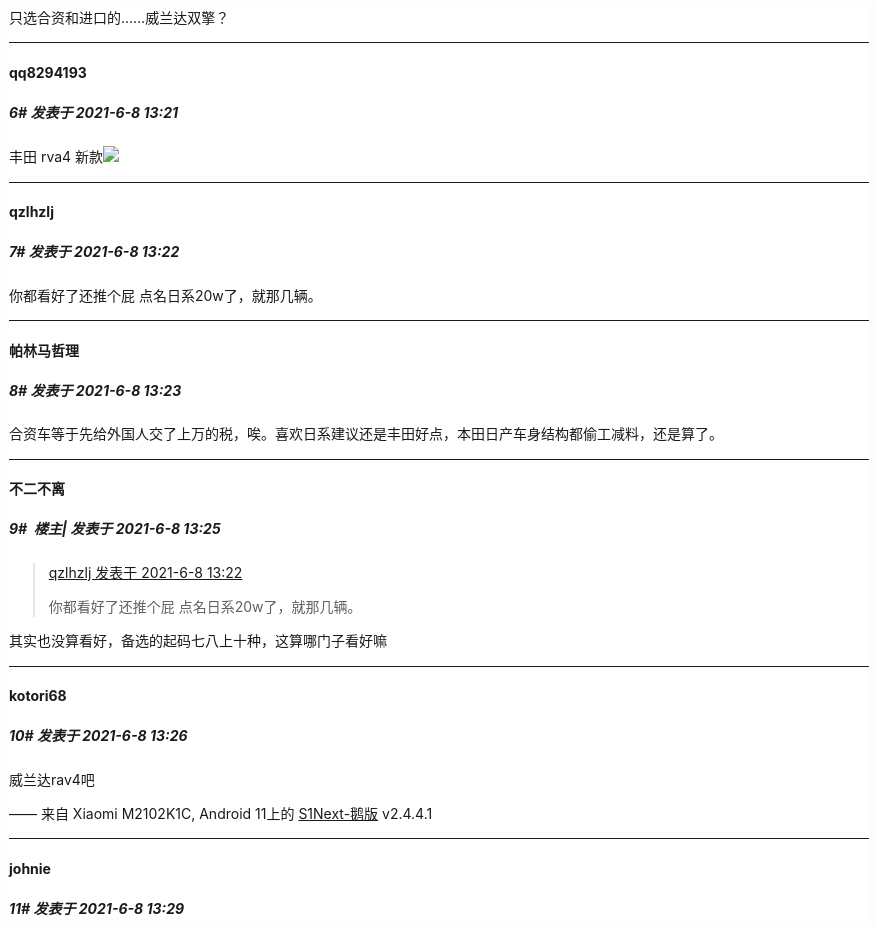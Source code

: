 只选合资和进口的……威兰达双擎？


*****

####  qq8294193  
##### 6#       发表于 2021-6-8 13:21


丰田 rva4 新款<img src="https://static.saraba1st.com/image/smiley/face2017/075.png" referrerpolicy="no-referrer">


*****

####  qzlhzlj  
##### 7#       发表于 2021-6-8 13:22


你都看好了还推个屁 点名日系20w了，就那几辆。


*****

####  帕林马哲理  
##### 8#       发表于 2021-6-8 13:23


合资车等于先给外国人交了上万的税，唉。喜欢日系建议还是丰田好点，本田日产车身结构都偷工减料，还是算了。


*****

####  不二不离  
##### 9#         楼主| 发表于 2021-6-8 13:25


<blockquote><a href="httphttps://bbs.saraba1st.com/2b/forum.php?mod=redirect&amp;goto=findpost&amp;pid=51515358&amp;ptid=2008763" target="_blank">qzlhzlj 发表于 2021-6-8 13:22</a>

你都看好了还推个屁 点名日系20w了，就那几辆。</blockquote>
其实也没算看好，备选的起码七八上十种，这算哪门子看好嘛


*****

####  kotori68  
##### 10#       发表于 2021-6-8 13:26


威兰达rav4吧

—— 来自 Xiaomi M2102K1C, Android 11上的 [S1Next-鹅版](https://github.com/ykrank/S1-Next/releases) v2.4.4.1


*****

####  johnie  
##### 11#       发表于 2021-6-8 13:29
